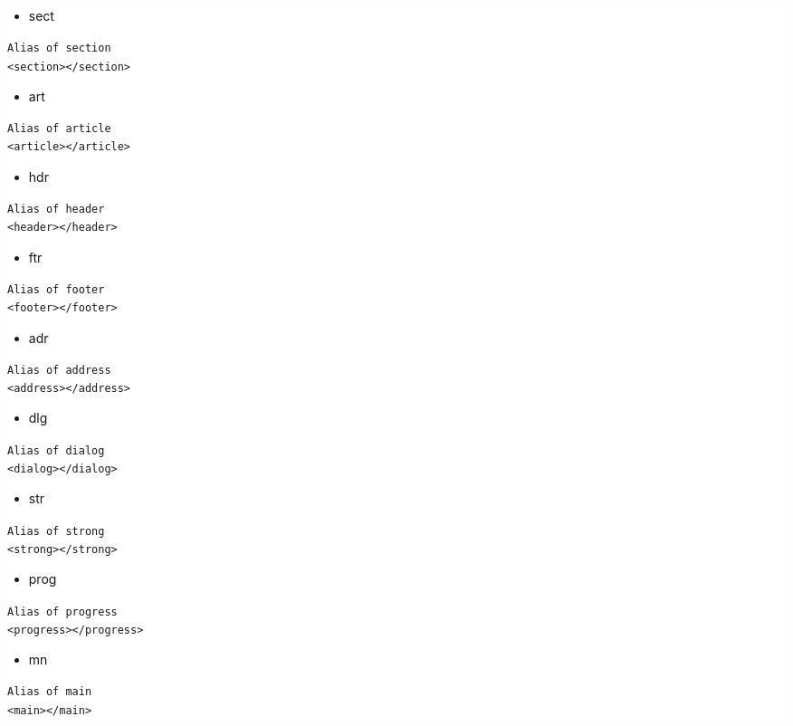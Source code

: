 - sect

```
Alias of section
<section></section>
```

- art

```
Alias of article
<article></article>
```

- hdr

```
Alias of header
<header></header>
```

- ftr

```
Alias of footer
<footer></footer>
```

- adr

```
Alias of address
<address></address>
```

- dlg

```
Alias of dialog
<dialog></dialog>
```

- str

```
Alias of strong
<strong></strong>
```

- prog

```
Alias of progress
<progress></progress>
```

- mn

```
Alias of main
<main></main>
```
